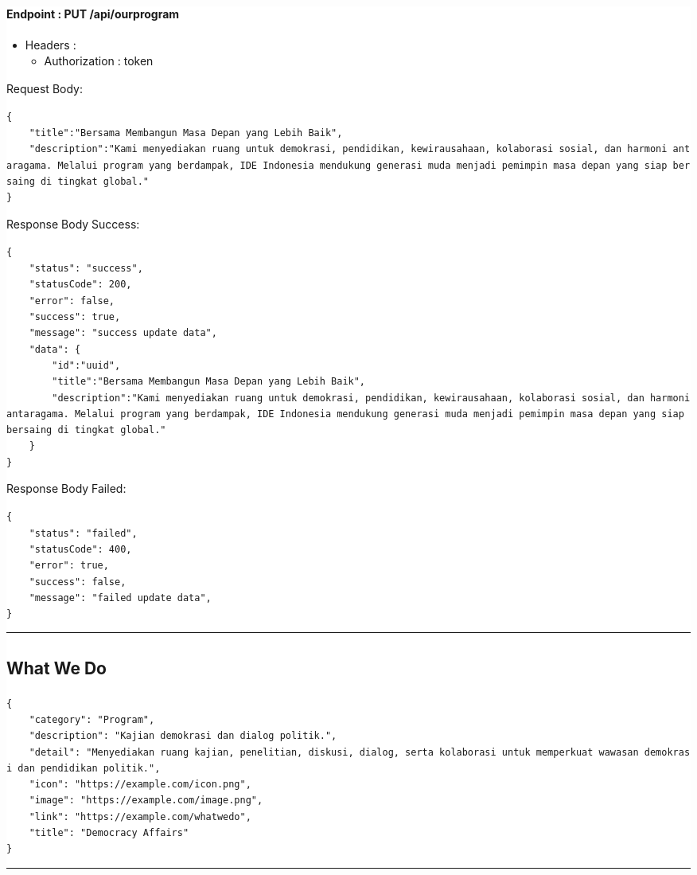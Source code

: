 #### Endpoint : PUT /api/ourprogram

- Headers :
  - Authorization : token

Request Body:

    {
        "title":"Bersama Membangun Masa Depan yang Lebih Baik",
        "description":"Kami menyediakan ruang untuk demokrasi, pendidikan, kewirausahaan, kolaborasi sosial, dan harmoni antaragama. Melalui program yang berdampak, IDE Indonesia mendukung generasi muda menjadi pemimpin masa depan yang siap bersaing di tingkat global."
    }

Response Body Success:

    {
        "status": "success",
        "statusCode": 200,
        "error": false,
        "success": true,
        "message": "success update data",
        "data": {
            "id":"uuid",
            "title":"Bersama Membangun Masa Depan yang Lebih Baik",
            "description":"Kami menyediakan ruang untuk demokrasi, pendidikan, kewirausahaan, kolaborasi sosial, dan harmoni antaragama. Melalui program yang berdampak, IDE Indonesia mendukung generasi muda menjadi pemimpin masa depan yang siap bersaing di tingkat global."
        }
    }

Response Body Failed:

    {
        "status": "failed",
        "statusCode": 400,
        "error": true,
        "success": false,
        "message": "failed update data",
    }

---

## What We Do

    {
        "category": "Program",
        "description": "Kajian demokrasi dan dialog politik.",
        "detail": "Menyediakan ruang kajian, penelitian, diskusi, dialog, serta kolaborasi untuk memperkuat wawasan demokrasi dan pendidikan politik.",
        "icon": "https://example.com/icon.png",
        "image": "https://example.com/image.png",
        "link": "https://example.com/whatwedo",
        "title": "Democracy Affairs"
    }

---